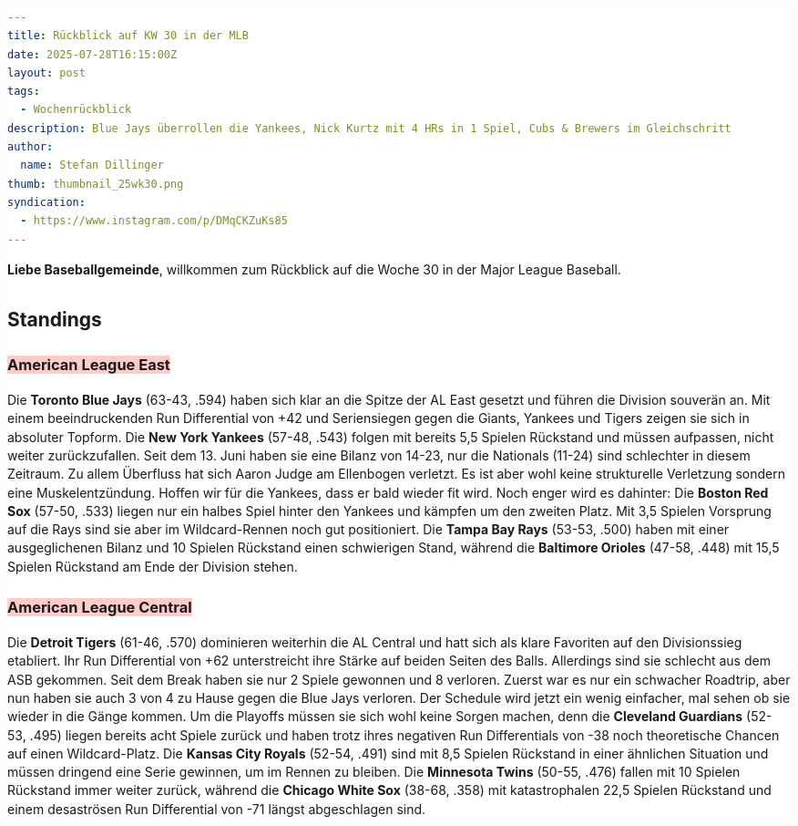 ```yaml
---
title: Rückblick auf KW 30 in der MLB
date: 2025-07-28T16:15:00Z
layout: post
tags:
  - Wochenrückblick
description: Blue Jays überrollen die Yankees, Nick Kurtz mit 4 HRs in 1 Spiel, Cubs & Brewers im Gleichschritt
author:
  name: Stefan Dillinger
thumb: thumbnail_25wk30.png
syndication:
  - https://www.instagram.com/p/DMqCKZuKs85
---
```


<img src='../../img/thumbnail_25wk30.png' style='display:none'>

**Liebe Baseballgemeinde**, willkommen zum Rückblick auf die Woche 30 in der Major League Baseball.

## Standings

### <span style=background-color:#ffcccc>American League East</span>

Die **Toronto Blue Jays** (63-43, .594) haben sich klar an die Spitze der AL East gesetzt und führen die Division souverän an. Mit einem beeindruckenden Run Differential von +42 und Seriensiegen gegen die Giants, Yankees und Tigers zeigen sie sich in absoluter Topform. Die **New York Yankees** (57-48, .543) folgen mit bereits 5,5 Spielen Rückstand und müssen aufpassen, nicht weiter zurückzufallen. Seit dem 13. Juni haben sie eine Bilanz von 14-23, nur die Nationals (11-24) sind schlechter in diesem Zeitraum. Zu allem Überfluss hat sich Aaron Judge am Ellenbogen verletzt. Es ist aber wohl keine strukturelle Verletzung sondern eine Muskelentzündung. Hoffen wir für die Yankees, dass er bald wieder fit wird. Noch enger wird es dahinter: Die **Boston Red Sox** (57-50, .533) liegen nur ein halbes Spiel hinter den Yankees und kämpfen um den zweiten Platz. Mit 3,5 Spielen Vorsprung auf die Rays sind sie aber im Wildcard-Rennen noch gut positioniert. Die **Tampa Bay Rays** (53-53, .500) haben mit einer ausgeglichenen Bilanz und 10 Spielen Rückstand einen schwierigen Stand, während die **Baltimore Orioles** (47-58, .448) mit 15,5 Spielen Rückstand am Ende der Division stehen.

### <span style=background-color:#ffcccc>American League Central</span>

Die **Detroit Tigers** (61-46, .570) dominieren weiterhin die AL Central und hatt sich als klare Favoriten auf den Divisionssieg etabliert. Ihr Run Differential von +62 unterstreicht ihre Stärke auf beiden Seiten des Balls. Allerdings sind sie schlecht aus dem ASB gekommen. Seit dem Break haben sie nur 2 Spiele gewonnen und 8 verloren. Zuerst war es nur ein schwacher Roadtrip, aber nun haben sie auch 3 von 4 zu Hause gegen die Blue Jays verloren. Der Schedule wird jetzt ein wenig einfacher, mal sehen ob sie wieder in die Gänge kommen. Um die Playoffs müssen sie sich wohl keine Sorgen machen, denn die **Cleveland Guardians** (52-53, .495) liegen bereits acht Spiele zurück und haben trotz ihres negativen Run Differentials von -38 noch theoretische Chancen auf einen Wildcard-Platz. Die **Kansas City Royals** (52-54, .491) sind mit 8,5 Spielen Rückstand in einer ähnlichen Situation und müssen dringend eine Serie gewinnen, um im Rennen zu bleiben. Die **Minnesota Twins** (50-55, .476) fallen mit 10 Spielen Rückstand immer weiter zurück, während die **Chicago White Sox** (38-68, .358) mit katastrophalen 22,5 Spielen Rückstand und einem desaströsen Run Differential von -71 längst abgeschlagen sind.

